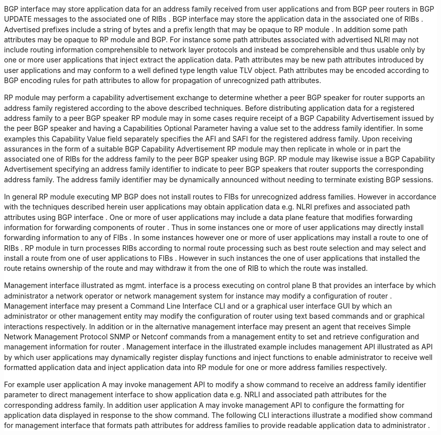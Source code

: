 
BGP interface may store application data for an address family received from user applications and from BGP peer routers in BGP UPDATE messages to the associated one of RIBs . BGP interface may store the application data in the associated one of RIBs . Advertised prefixes include a string of bytes and a prefix length that may be opaque to RP module . In addition some path attributes may be opaque to RP module and BGP. For instance some path attributes associated with advertised NLRI may not include routing information comprehensible to network layer protocols and instead be comprehensible and thus usable only by one or more user applications that inject extract the application data. Path attributes may be new path attributes introduced by user applications and may conform to a well defined type length value TLV object. Path attributes may be encoded according to BGP encoding rules for path attributes to allow for propagation of unrecognized path attributes.

RP module may perform a capability advertisement exchange to determine whether a peer BGP speaker for router supports an address family registered according to the above described techniques. Before distributing application data for a registered address family to a peer BGP speaker RP module may in some cases require receipt of a BGP Capability Advertisement issued by the peer BGP speaker and having a Capabilities Optional Parameter having a value set to the address family identifier. In some examples this Capability Value field separately specifies the AFI and SAFI for the registered address family. Upon receiving assurances in the form of a suitable BGP Capability Advertisement RP module may then replicate in whole or in part the associated one of RIBs for the address family to the peer BGP speaker using BGP. RP module may likewise issue a BGP Capability Advertisement specifying an address family identifier to indicate to peer BGP speakers that router supports the corresponding address family. The address family identifier may be dynamically announced without needing to terminate existing BGP sessions.

In general RP module executing MP BGP does not install routes to FIBs for unrecognized address families. However in accordance with the techniques described herein user applications may obtain application data e.g. NLRI prefixes and associated path attributes using BGP interface . One or more of user applications may include a data plane feature that modifies forwarding information for forwarding components of router . Thus in some instances one or more of user applications may directly install forwarding information to any of FIBs . In some instances however one or more of user applications may install a route to one of RIBs . RP module in turn processes RIBs according to normal route processing such as best route selection and may select and install a route from one of user applications to FIBs . However in such instances the one of user applications that installed the route retains ownership of the route and may withdraw it from the one of RIB to which the route was installed.

Management interface illustrated as mgmt. interface is a process executing on control plane B that provides an interface by which administrator a network operator or network management system for instance may modify a configuration of router . Management interface may present a Command Line Interface CLI and or a graphical user interface GUI by which an administrator or other management entity may modify the configuration of router using text based commands and or graphical interactions respectively. In addition or in the alternative management interface may present an agent that receives Simple Network Management Protocol SNMP or Netconf commands from a management entity to set and retrieve configuration and management information for router . Management interface in the illustrated example includes management API illustrated as API by which user applications may dynamically register display functions and inject functions to enable administrator to receive well formatted application data and inject application data into RP module for one or more address families respectively.

For example user application A may invoke management API to modify a show command to receive an address family identifier parameter to direct management interface to show application data e.g. NRLI and associated path attributes for the corresponding address family. In addition user application A may invoke management API to configure the formatting for application data displayed in response to the show command. The following CLI interactions illustrate a modified show command for management interface that formats path attributes for address families to provide readable application data to administrator .
